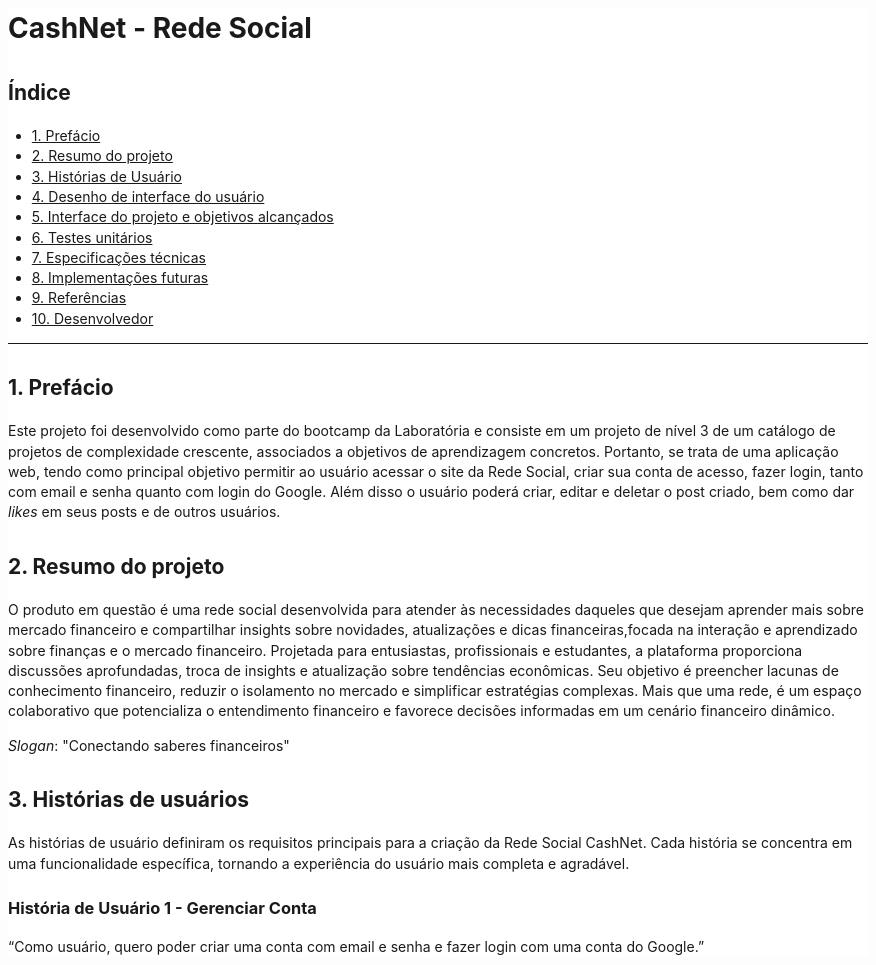 # CashNet - Rede Social

## Índice

* [1. Prefácio](#1-prefácio)
* [2. Resumo do projeto](#2-resumo-do-projeto)
* [3. Histórias de Usuário](#3-histórias-de-usuários)
* [4. Desenho de interface do usuário](#4-desenho-de-interface-do-usuário)
* [5. Interface do projeto e objetivos alcançados](#5-interface-do-projeto-e-objetivos-alcançados)
* [6. Testes unitários](#6-testes-unitários)
* [7. Especificações técnicas](#7-especificações-técnicas)
* [8. Implementações futuras](#8-implementações-futuras)
* [9. Referências](#9-referências)
* [10. Desenvolvedor](#10-desenvolvedor)

***

## 1. Prefácio

Este projeto foi desenvolvido como parte do bootcamp da Laboratória e consiste em um projeto de nível 3 de um catálogo de projetos de complexidade crescente, associados a objetivos de aprendizagem concretos. Portanto, se trata de uma aplicação web, tendo como principal objetivo permitir ao usuário acessar o site da Rede Social, criar sua conta de acesso, fazer login, tanto com email e senha quanto com login do Google. Além disso o usuário poderá criar, editar e deletar o post criado, bem como dar _likes_ em seus posts e de outros usuários.

## 2. Resumo do projeto

O produto em questão é uma rede social desenvolvida para atender às necessidades daqueles que desejam aprender mais sobre mercado financeiro e compartilhar insights sobre novidades, atualizações e dicas financeiras,focada na interação e aprendizado sobre finanças e o mercado financeiro. Projetada para entusiastas, profissionais e estudantes, a plataforma proporciona discussões aprofundadas, troca de insights e atualização sobre tendências econômicas. Seu objetivo é preencher lacunas de conhecimento financeiro, reduzir o isolamento no mercado e simplificar estratégias complexas. Mais que uma rede, é um espaço colaborativo que potencializa o entendimento financeiro e favorece decisões informadas em um cenário financeiro dinâmico.

_Slogan_: "Conectando saberes financeiros"

## 3. Histórias de usuários

As histórias de usuário definiram os requisitos principais para a criação da Rede Social CashNet. Cada história se concentra em uma funcionalidade específica, tornando a experiência do usuário mais completa e agradável.

### História de Usuário 1 - Gerenciar Conta

“Como usuário, quero poder criar uma conta com email e senha e fazer login com uma conta do Google.”
